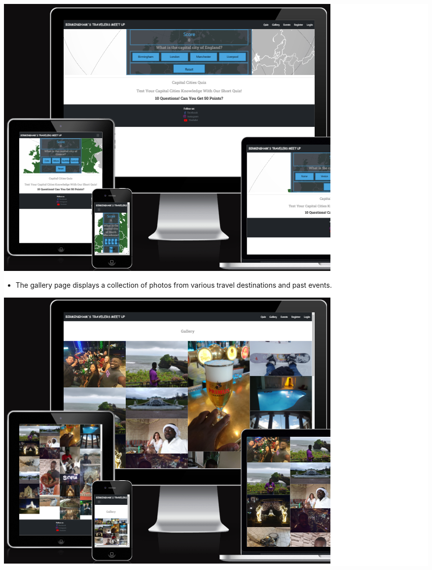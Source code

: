 ![Responsive Image](https://github.com/passportpowell/django-project-4/blob/main/media/Readme%20Images/Am%20I%20game.png?raw=true)


- The gallery page displays a collection of photos from various travel destinations and past events.

![Responsive Image](https://github.com/passportpowell/django-project-4/blob/main/media/Readme%20Images/Am%20I%20gallery.png?raw=true)
